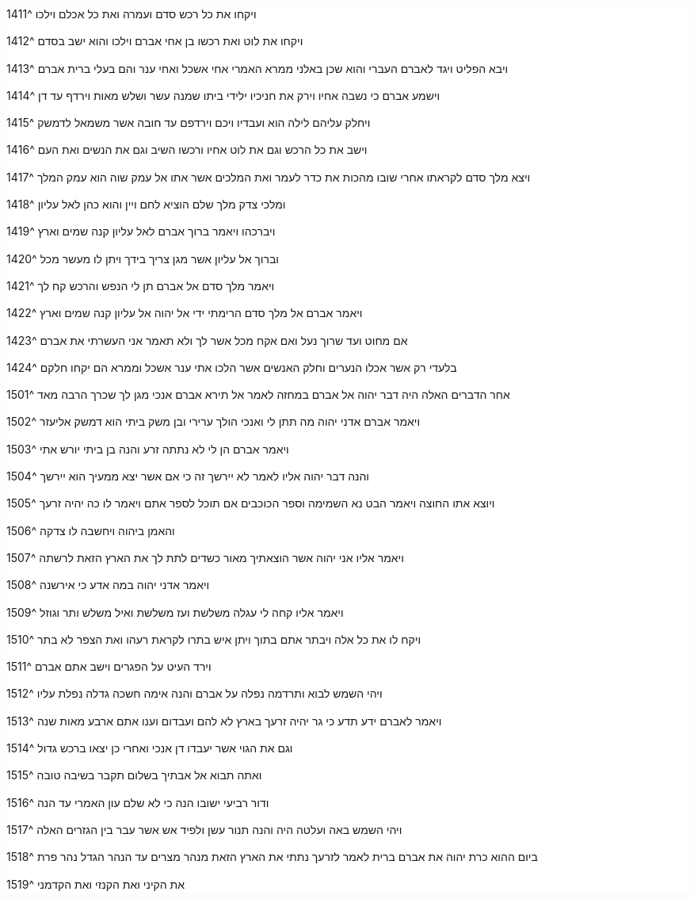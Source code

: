 ויקחו את כל רכש סדם ועמרה ואת כל אכלם וילכו ^1411

ויקחו את לוט ואת רכשו בן אחי אברם וילכו והוא ישב בסדם ^1412

ויבא הפליט ויגד לאברם העברי והוא שכן באלני ממרא האמרי אחי אשכל ואחי ענר והם בעלי ברית אברם ^1413

וישמע אברם כי נשבה אחיו וירק את חניכיו ילידי ביתו שמנה עשר ושלש מאות וירדף עד דן ^1414

ויחלק עליהם לילה הוא ועבדיו ויכם וירדפם עד חובה אשר משמאל לדמשק ^1415

וישב את כל הרכש וגם את לוט אחיו ורכשו השיב וגם את הנשים ואת העם ^1416

ויצא מלך סדם לקראתו אחרי שובו מהכות את כדר לעמר ואת המלכים אשר אתו אל עמק שוה הוא עמק המלך ^1417

ומלכי צדק מלך שלם הוציא לחם ויין והוא כהן לאל עליון ^1418

ויברכהו ויאמר ברוך אברם לאל עליון קנה שמים וארץ ^1419

וברוך אל עליון אשר מגן צריך בידך ויתן לו מעשר מכל ^1420

ויאמר מלך סדם אל אברם תן לי הנפש והרכש קח לך ^1421

ויאמר אברם אל מלך סדם הרימתי ידי אל יהוה אל עליון קנה שמים וארץ ^1422

אם מחוט ועד שרוך נעל ואם אקח מכל אשר לך ולא תאמר אני העשרתי את אברם ^1423

בלעדי רק אשר אכלו הנערים וחלק האנשים אשר הלכו אתי ענר אשכל וממרא הם יקחו חלקם ^1424

אחר הדברים האלה היה דבר יהוה אל אברם במחזה לאמר אל תירא אברם אנכי מגן לך שכרך הרבה מאד ^1501

ויאמר אברם אדני יהוה מה תתן לי ואנכי הולך ערירי ובן משק ביתי הוא דמשק אליעזר ^1502

ויאמר אברם הן לי לא נתתה זרע והנה בן ביתי יורש אתי ^1503

והנה דבר יהוה אליו לאמר לא יירשך זה כי אם אשר יצא ממעיך הוא יירשך ^1504

ויוצא אתו החוצה ויאמר הבט נא השמימה וספר הכוכבים אם תוכל לספר אתם ויאמר לו כה יהיה זרעך ^1505

והאמן ביהוה ויחשבה לו צדקה ^1506

ויאמר אליו אני יהוה אשר הוצאתיך מאור כשדים לתת לך את הארץ הזאת לרשתה ^1507

ויאמר אדני יהוה במה אדע כי אירשנה ^1508

ויאמר אליו קחה לי עגלה משלשת ועז משלשת ואיל משלש ותר וגוזל ^1509

ויקח לו את כל אלה ויבתר אתם בתוך ויתן איש בתרו לקראת רעהו ואת הצפר לא בתר ^1510

וירד העיט על הפגרים וישב אתם אברם ^1511

ויהי השמש לבוא ותרדמה נפלה על אברם והנה אימה חשכה גדלה נפלת עליו ^1512

ויאמר לאברם ידע תדע כי גר יהיה זרעך בארץ לא להם ועבדום וענו אתם ארבע מאות שנה ^1513

וגם את הגוי אשר יעבדו דן אנכי ואחרי כן יצאו ברכש גדול ^1514

ואתה תבוא אל אבתיך בשלום תקבר בשיבה טובה ^1515

ודור רביעי ישובו הנה כי לא שלם עון האמרי עד הנה ^1516

ויהי השמש באה ועלטה היה והנה תנור עשן ולפיד אש אשר עבר בין הגזרים האלה ^1517

ביום ההוא כרת יהוה את אברם ברית לאמר לזרעך נתתי את הארץ הזאת מנהר מצרים עד הנהר הגדל נהר פרת ^1518

את הקיני ואת הקנזי ואת הקדמני ^1519

